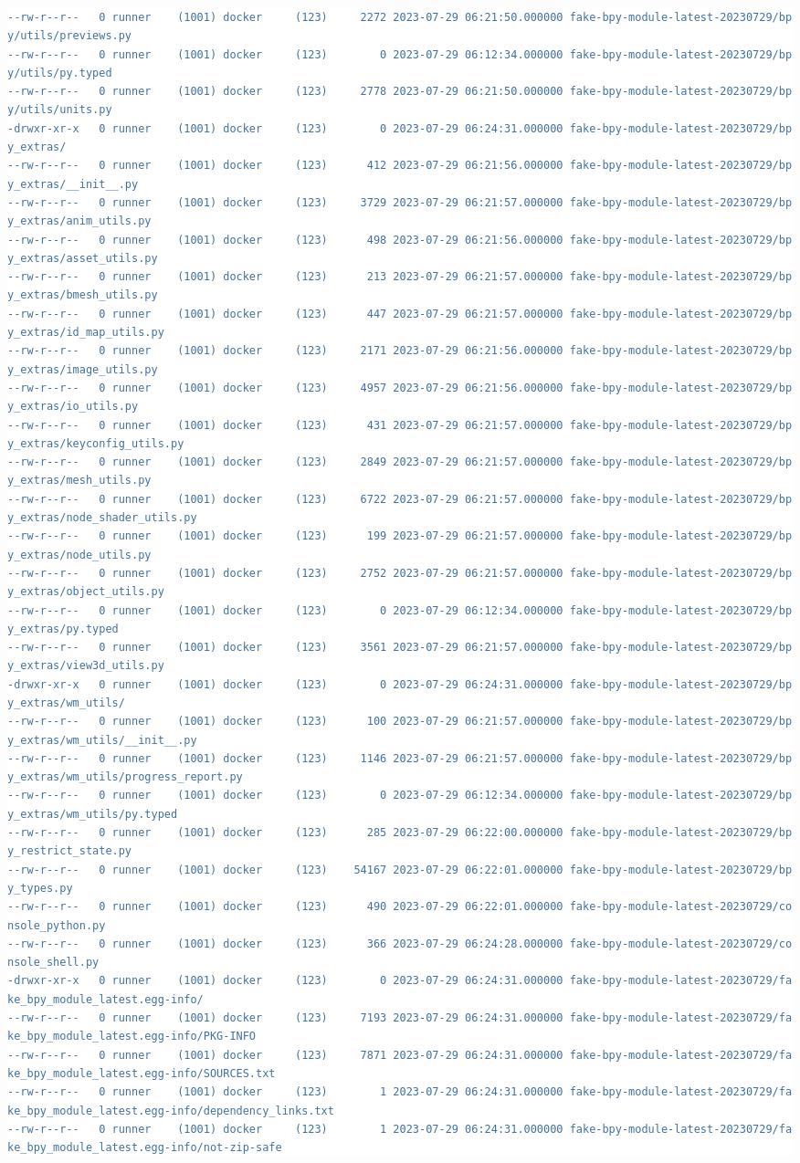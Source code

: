```diff
--rw-r--r--   0 runner    (1001) docker     (123)     2272 2023-07-29 06:21:50.000000 fake-bpy-module-latest-20230729/bpy/utils/previews.py
--rw-r--r--   0 runner    (1001) docker     (123)        0 2023-07-29 06:12:34.000000 fake-bpy-module-latest-20230729/bpy/utils/py.typed
--rw-r--r--   0 runner    (1001) docker     (123)     2778 2023-07-29 06:21:50.000000 fake-bpy-module-latest-20230729/bpy/utils/units.py
-drwxr-xr-x   0 runner    (1001) docker     (123)        0 2023-07-29 06:24:31.000000 fake-bpy-module-latest-20230729/bpy_extras/
--rw-r--r--   0 runner    (1001) docker     (123)      412 2023-07-29 06:21:56.000000 fake-bpy-module-latest-20230729/bpy_extras/__init__.py
--rw-r--r--   0 runner    (1001) docker     (123)     3729 2023-07-29 06:21:57.000000 fake-bpy-module-latest-20230729/bpy_extras/anim_utils.py
--rw-r--r--   0 runner    (1001) docker     (123)      498 2023-07-29 06:21:56.000000 fake-bpy-module-latest-20230729/bpy_extras/asset_utils.py
--rw-r--r--   0 runner    (1001) docker     (123)      213 2023-07-29 06:21:57.000000 fake-bpy-module-latest-20230729/bpy_extras/bmesh_utils.py
--rw-r--r--   0 runner    (1001) docker     (123)      447 2023-07-29 06:21:57.000000 fake-bpy-module-latest-20230729/bpy_extras/id_map_utils.py
--rw-r--r--   0 runner    (1001) docker     (123)     2171 2023-07-29 06:21:56.000000 fake-bpy-module-latest-20230729/bpy_extras/image_utils.py
--rw-r--r--   0 runner    (1001) docker     (123)     4957 2023-07-29 06:21:56.000000 fake-bpy-module-latest-20230729/bpy_extras/io_utils.py
--rw-r--r--   0 runner    (1001) docker     (123)      431 2023-07-29 06:21:57.000000 fake-bpy-module-latest-20230729/bpy_extras/keyconfig_utils.py
--rw-r--r--   0 runner    (1001) docker     (123)     2849 2023-07-29 06:21:57.000000 fake-bpy-module-latest-20230729/bpy_extras/mesh_utils.py
--rw-r--r--   0 runner    (1001) docker     (123)     6722 2023-07-29 06:21:57.000000 fake-bpy-module-latest-20230729/bpy_extras/node_shader_utils.py
--rw-r--r--   0 runner    (1001) docker     (123)      199 2023-07-29 06:21:57.000000 fake-bpy-module-latest-20230729/bpy_extras/node_utils.py
--rw-r--r--   0 runner    (1001) docker     (123)     2752 2023-07-29 06:21:57.000000 fake-bpy-module-latest-20230729/bpy_extras/object_utils.py
--rw-r--r--   0 runner    (1001) docker     (123)        0 2023-07-29 06:12:34.000000 fake-bpy-module-latest-20230729/bpy_extras/py.typed
--rw-r--r--   0 runner    (1001) docker     (123)     3561 2023-07-29 06:21:57.000000 fake-bpy-module-latest-20230729/bpy_extras/view3d_utils.py
-drwxr-xr-x   0 runner    (1001) docker     (123)        0 2023-07-29 06:24:31.000000 fake-bpy-module-latest-20230729/bpy_extras/wm_utils/
--rw-r--r--   0 runner    (1001) docker     (123)      100 2023-07-29 06:21:57.000000 fake-bpy-module-latest-20230729/bpy_extras/wm_utils/__init__.py
--rw-r--r--   0 runner    (1001) docker     (123)     1146 2023-07-29 06:21:57.000000 fake-bpy-module-latest-20230729/bpy_extras/wm_utils/progress_report.py
--rw-r--r--   0 runner    (1001) docker     (123)        0 2023-07-29 06:12:34.000000 fake-bpy-module-latest-20230729/bpy_extras/wm_utils/py.typed
--rw-r--r--   0 runner    (1001) docker     (123)      285 2023-07-29 06:22:00.000000 fake-bpy-module-latest-20230729/bpy_restrict_state.py
--rw-r--r--   0 runner    (1001) docker     (123)    54167 2023-07-29 06:22:01.000000 fake-bpy-module-latest-20230729/bpy_types.py
--rw-r--r--   0 runner    (1001) docker     (123)      490 2023-07-29 06:22:01.000000 fake-bpy-module-latest-20230729/console_python.py
--rw-r--r--   0 runner    (1001) docker     (123)      366 2023-07-29 06:24:28.000000 fake-bpy-module-latest-20230729/console_shell.py
-drwxr-xr-x   0 runner    (1001) docker     (123)        0 2023-07-29 06:24:31.000000 fake-bpy-module-latest-20230729/fake_bpy_module_latest.egg-info/
--rw-r--r--   0 runner    (1001) docker     (123)     7193 2023-07-29 06:24:31.000000 fake-bpy-module-latest-20230729/fake_bpy_module_latest.egg-info/PKG-INFO
--rw-r--r--   0 runner    (1001) docker     (123)     7871 2023-07-29 06:24:31.000000 fake-bpy-module-latest-20230729/fake_bpy_module_latest.egg-info/SOURCES.txt
--rw-r--r--   0 runner    (1001) docker     (123)        1 2023-07-29 06:24:31.000000 fake-bpy-module-latest-20230729/fake_bpy_module_latest.egg-info/dependency_links.txt
--rw-r--r--   0 runner    (1001) docker     (123)        1 2023-07-29 06:24:31.000000 fake-bpy-module-latest-20230729/fake_bpy_module_latest.egg-info/not-zip-safe
```